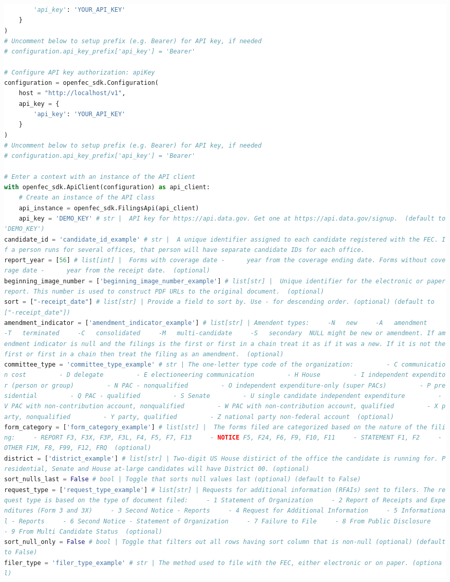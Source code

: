 ```python
        'api_key': 'YOUR_API_KEY'
    }
)
# Uncomment below to setup prefix (e.g. Bearer) for API key, if needed
# configuration.api_key_prefix['api_key'] = 'Bearer'

# Configure API key authorization: apiKey
configuration = openfec_sdk.Configuration(
    host = "http://localhost/v1",
    api_key = {
        'api_key': 'YOUR_API_KEY'
    }
)
# Uncomment below to setup prefix (e.g. Bearer) for API key, if needed
# configuration.api_key_prefix['api_key'] = 'Bearer'

# Enter a context with an instance of the API client
with openfec_sdk.ApiClient(configuration) as api_client:
    # Create an instance of the API class
    api_instance = openfec_sdk.FilingsApi(api_client)
    api_key = 'DEMO_KEY' # str |  API key for https://api.data.gov. Get one at https://api.data.gov/signup.  (default to 'DEMO_KEY')
candidate_id = 'candidate_id_example' # str |  A unique identifier assigned to each candidate registered with the FEC. If a person runs for several offices, that person will have separate candidate IDs for each office.
report_year = [56] # list[int] |  Forms with coverage date -      year from the coverage ending date. Forms without coverage date -      year from the receipt date.  (optional)
beginning_image_number = ['beginning_image_number_example'] # list[str] |  Unique identifier for the electronic or paper report. This number is used to construct PDF URLs to the original document.  (optional)
sort = ["-receipt_date"] # list[str] | Provide a field to sort by. Use - for descending order. (optional) (default to ["-receipt_date"])
amendment_indicator = ['amendment_indicator_example'] # list[str] | Amendent types:     -N   new     -A   amendment     -T   terminated     -C   consolidated     -M   multi-candidate     -S   secondary  NULL might be new or amendment. If amendment indicator is null and the filings is the first or first in a chain treat it as if it was a new. If it is not the first or first in a chain then treat the filing as an amendment.  (optional)
committee_type = 'committee_type_example' # str | The one-letter type code of the organization:         - C communication cost         - D delegate         - E electioneering communication         - H House         - I independent expenditor (person or group)         - N PAC - nonqualified         - O independent expenditure-only (super PACs)         - P presidential         - Q PAC - qualified         - S Senate         - U single candidate independent expenditure         - V PAC with non-contribution account, nonqualified         - W PAC with non-contribution account, qualified         - X party, nonqualified         - Y party, qualified         - Z national party non-federal account  (optional)
form_category = ['form_category_example'] # list[str] |  The forms filed are categorized based on the nature of the filing:     - REPORT F3, F3X, F3P, F3L, F4, F5, F7, F13     - NOTICE F5, F24, F6, F9, F10, F11     - STATEMENT F1, F2     - OTHER F1M, F8, F99, F12, FRQ  (optional)
district = ['district_example'] # list[str] | Two-digit US House distirict of the office the candidate is running for. Presidential, Senate and House at-large candidates will have District 00. (optional)
sort_nulls_last = False # bool | Toggle that sorts null values last (optional) (default to False)
request_type = ['request_type_example'] # list[str] | Requests for additional information (RFAIs) sent to filers. The request type is based on the type of document filed:     - 1 Statement of Organization     - 2 Report of Receipts and Expenditures (Form 3 and 3X)     - 3 Second Notice - Reports     - 4 Request for Additional Information     - 5 Informational - Reports     - 6 Second Notice - Statement of Organization     - 7 Failure to File     - 8 From Public Disclosure     - 9 From Multi Candidate Status  (optional)
sort_null_only = False # bool | Toggle that filters out all rows having sort column that is non-null (optional) (default to False)
filer_type = 'filer_type_example' # str | The method used to file with the FEC, either electronic or on paper. (optional)
```
